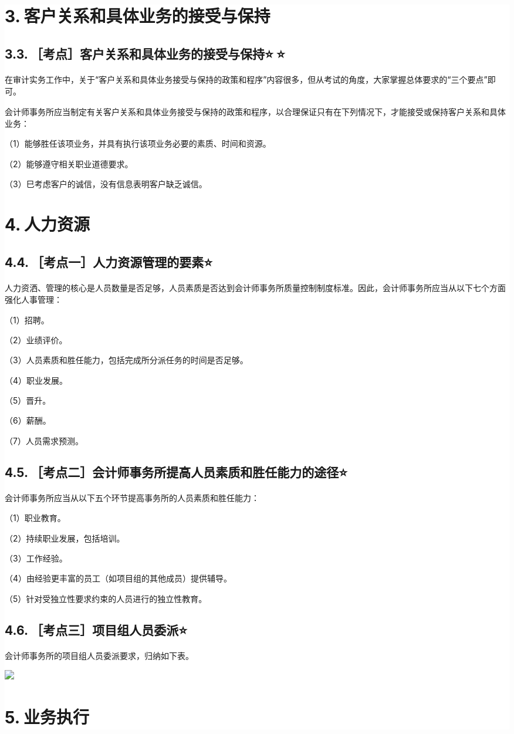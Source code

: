 # 3. 客户关系和具体业务的接受与保持

## 3.3. ［考点］客户关系和具体业务的接受与保持:star: :star: 

在审计实务工作中，关于“客户关系和具体业务接受与保持的政策和程序”内容很多，但从考试的角度，大家掌握总体要求的“三个要点”即可。

会计师事务所应当制定有关客户关系和具体业务接受与保持的政策和程序，以合理保证只有在下列情况下，才能接受或保持客户关系和具体业务：

（1）能够胜任该项业务，并具有执行该项业务必要的素质、时间和资源。

（2）能够遵守相关职业道德要求。

（3）巳考虑客户的诚信，没有信息表明客户缺乏诚信。

# 4. 人力资源

## 4.4. ［考点一］人力资源管理的要素:star: 

人力资洒、管理的核心是人员数量是否足够，人员素质是否达到会计师事务所质量控制制度标准。因此，会计师事务所应当从以下七个方面强化人事管理：

（1）招聘。

（2）业绩评价。

（3）人员素质和胜任能力，包括完成所分派任务的时间是否足够。

（4）职业发展。

（5）晋升。

（6）薪酬。

（7）人员需求预测。

## 4.5. ［考点二］会计师事务所提高人员素质和胜任能力的途径:star: 

会计师事务所应当从以下五个环节提高事务所的人员素质和胜任能力：

（1）职业教育。

（2）持续职业发展，包括培训。

（3）工作经验。

（4）由经验更丰富的员工（如项目组的其他成员）提供辅导。

（5）针对受独立性要求约束的人员进行的独立性教育。

## 4.6. ［考点三］项目组人员委派:star: 

会计师事务所的项目组人员委派要求，归纳如下表。

![](media/eeffe2f9d174e752c806ff86a428ea8c.png)

# 5. 业务执行
